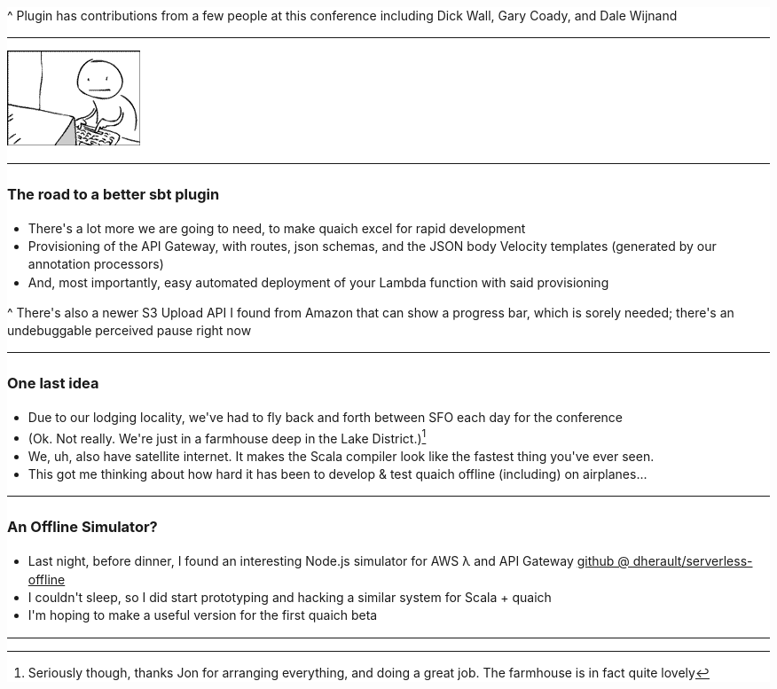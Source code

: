^ Plugin has contributions from a few people at this conference including Dick Wall, Gary Coady, and Dale Wijnand

---

![original fit](images/writing_process.gif)

---

### The road to a better sbt plugin

- There's a lot more we are going to need, to make quaich excel for rapid development
- Provisioning of the API Gateway, with routes, json schemas, and the JSON body Velocity templates (generated by our annotation processors)
- And, most importantly, easy automated deployment of your Lambda function with said provisioning

^ There's also a newer S3 Upload API I found from Amazon that can show a progress bar, which is sorely needed; there's an undebuggable perceived pause right now

--- 

### One last idea

- Due to our lodging locality, we've had to fly back and forth between SFO each day for the conference
- (Ok. Not really. We're just in a farmhouse deep in the Lake District.)[^†]
- We, uh, also have satellite internet. It makes the Scala compiler look like the fastest thing you've ever seen.
- This got me thinking about how hard it has been to develop & test quaich offline (including) on airplanes...


[^†]: Seriously though, thanks Jon for arranging everything, and doing a great job. The farmhouse is in fact quite lovely

---

### An Offline Simulator?

- Last night, before dinner, I found an interesting Node.js simulator for AWS λ and API Gateway [github @ dherault/serverless-offline](https://github.com/dherault/serverless-offline)
- I couldn't sleep, so I did start prototyping and hacking a similar system for Scala + quaich
- I'm hoping to make a useful version for the first quaich beta

---
